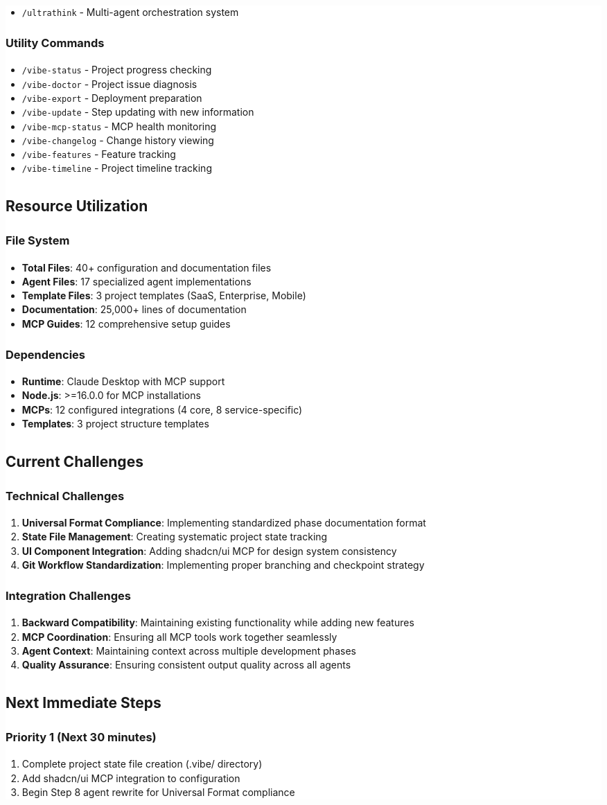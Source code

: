 - `/ultrathink` - Multi-agent orchestration system

### Utility Commands
- `/vibe-status` - Project progress checking
- `/vibe-doctor` - Project issue diagnosis
- `/vibe-export` - Deployment preparation
- `/vibe-update` - Step updating with new information
- `/vibe-mcp-status` - MCP health monitoring
- `/vibe-changelog` - Change history viewing
- `/vibe-features` - Feature tracking
- `/vibe-timeline` - Project timeline tracking

## Resource Utilization

### File System
- **Total Files**: 40+ configuration and documentation files
- **Agent Files**: 17 specialized agent implementations
- **Template Files**: 3 project templates (SaaS, Enterprise, Mobile)
- **Documentation**: 25,000+ lines of documentation
- **MCP Guides**: 12 comprehensive setup guides

### Dependencies
- **Runtime**: Claude Desktop with MCP support
- **Node.js**: >=16.0.0 for MCP installations
- **MCPs**: 12 configured integrations (4 core, 8 service-specific)
- **Templates**: 3 project structure templates

## Current Challenges

### Technical Challenges
1. **Universal Format Compliance**: Implementing standardized phase documentation format
2. **State File Management**: Creating systematic project state tracking
3. **UI Component Integration**: Adding shadcn/ui MCP for design system consistency
4. **Git Workflow Standardization**: Implementing proper branching and checkpoint strategy

### Integration Challenges
1. **Backward Compatibility**: Maintaining existing functionality while adding new features
2. **MCP Coordination**: Ensuring all MCP tools work together seamlessly
3. **Agent Context**: Maintaining context across multiple development phases
4. **Quality Assurance**: Ensuring consistent output quality across all agents

## Next Immediate Steps

### Priority 1 (Next 30 minutes)
1. Complete project state file creation (.vibe/ directory)
2. Add shadcn/ui MCP integration to configuration
3. Begin Step 8 agent rewrite for Universal Format compliance
